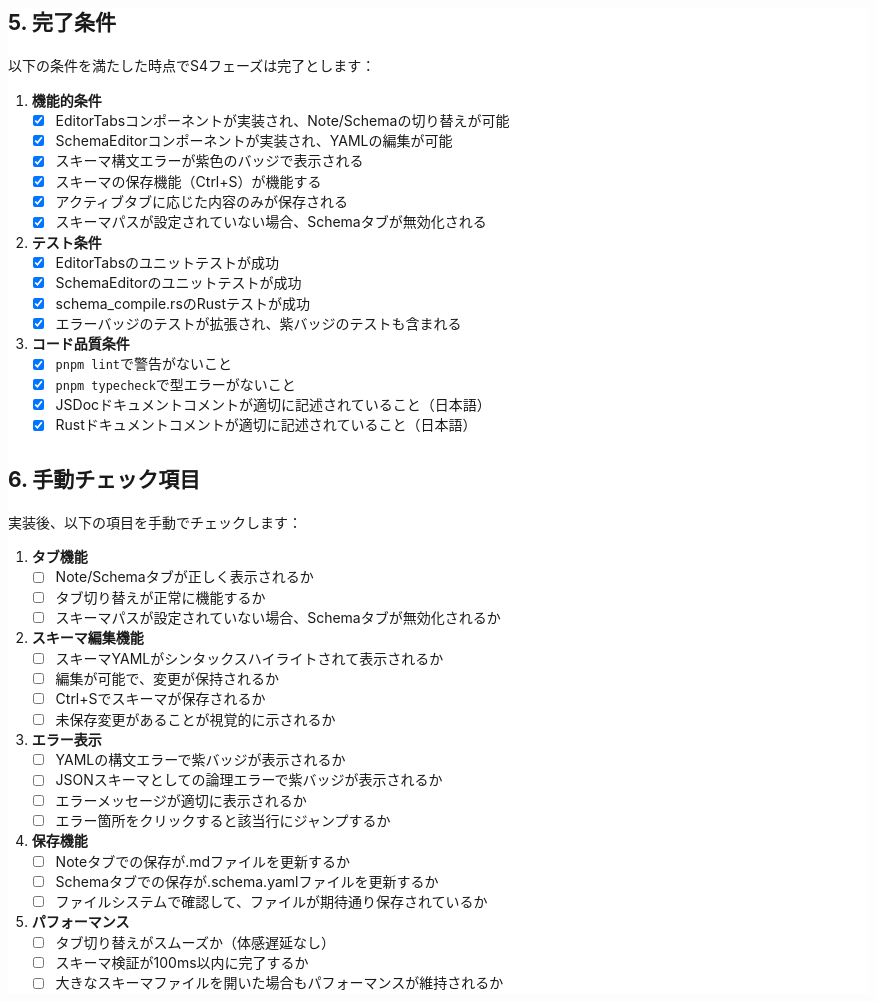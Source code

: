 ## 5. 完了条件

以下の条件を満たした時点でS4フェーズは完了とします：

1. **機能的条件**
   - [x] EditorTabsコンポーネントが実装され、Note/Schemaの切り替えが可能
   - [x] SchemaEditorコンポーネントが実装され、YAMLの編集が可能
   - [x] スキーマ構文エラーが紫色のバッジで表示される
   - [x] スキーマの保存機能（Ctrl+S）が機能する
   - [x] アクティブタブに応じた内容のみが保存される
   - [x] スキーマパスが設定されていない場合、Schemaタブが無効化される

2. **テスト条件**
   - [x] EditorTabsのユニットテストが成功
   - [x] SchemaEditorのユニットテストが成功
   - [x] schema_compile.rsのRustテストが成功
   - [x] エラーバッジのテストが拡張され、紫バッジのテストも含まれる

3. **コード品質条件**
   - [x] `pnpm lint`で警告がないこと
   - [x] `pnpm typecheck`で型エラーがないこと
   - [x] JSDocドキュメントコメントが適切に記述されていること（日本語）
   - [x] Rustドキュメントコメントが適切に記述されていること（日本語）

## 6. 手動チェック項目

実装後、以下の項目を手動でチェックします：

1. **タブ機能**
   - [ ] Note/Schemaタブが正しく表示されるか
   - [ ] タブ切り替えが正常に機能するか
   - [ ] スキーマパスが設定されていない場合、Schemaタブが無効化されるか

2. **スキーマ編集機能**
   - [ ] スキーマYAMLがシンタックスハイライトされて表示されるか
   - [ ] 編集が可能で、変更が保持されるか
   - [ ] Ctrl+Sでスキーマが保存されるか
   - [ ] 未保存変更があることが視覚的に示されるか

3. **エラー表示**
   - [ ] YAMLの構文エラーで紫バッジが表示されるか
   - [ ] JSONスキーマとしての論理エラーで紫バッジが表示されるか
   - [ ] エラーメッセージが適切に表示されるか
   - [ ] エラー箇所をクリックすると該当行にジャンプするか

4. **保存機能**
   - [ ] Noteタブでの保存が.mdファイルを更新するか
   - [ ] Schemaタブでの保存が.schema.yamlファイルを更新するか
   - [ ] ファイルシステムで確認して、ファイルが期待通り保存されているか

5. **パフォーマンス**
   - [ ] タブ切り替えがスムーズか（体感遅延なし）
   - [ ] スキーマ検証が100ms以内に完了するか
   - [ ] 大きなスキーマファイルを開いた場合もパフォーマンスが維持されるか